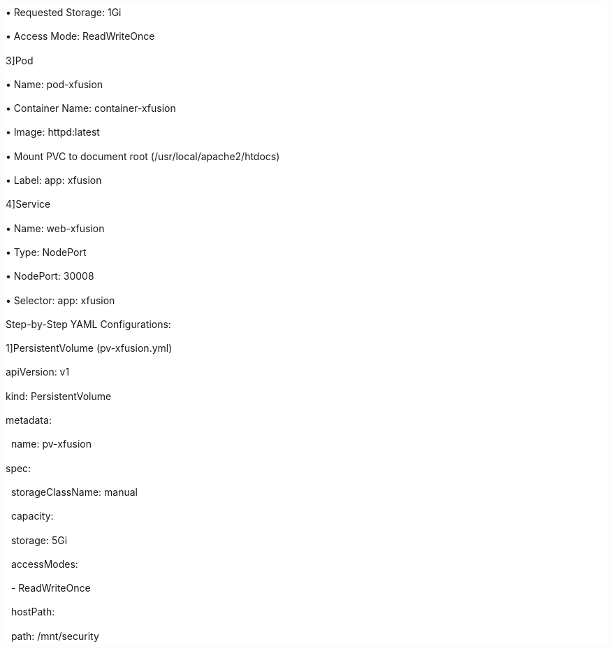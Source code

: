 • Requested Storage: 1Gi

• Access Mode: ReadWriteOnce





3]Pod

• Name: pod-xfusion

• Container Name: container-xfusion

• Image: httpd:latest

• Mount PVC to document root (/usr/local/apache2/htdocs)

• Label: app: xfusion





4]Service

• Name: web-xfusion

• Type: NodePort

• NodePort: 30008

• Selector: app: xfusion





Step-by-Step YAML Configurations:



1]PersistentVolume (pv-xfusion.yml)



apiVersion: v1

kind: PersistentVolume

metadata:

&nbsp; name: pv-xfusion

spec:

&nbsp; storageClassName: manual

&nbsp; capacity:

&nbsp;   storage: 5Gi

&nbsp; accessModes:

&nbsp;   - ReadWriteOnce

&nbsp; hostPath:

&nbsp;   path: /mnt/security
